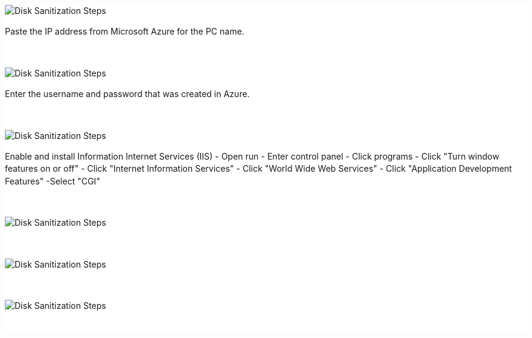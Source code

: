 <p>
<img src="https://i.imgur.com/qQgDCr1.png" height="80%" width="80%" alt="Disk Sanitization Steps"/>
</p>
<p>
Paste the IP address from Microsoft Azure for the PC name.
</p>
<br />

<p>
<img src="https://i.imgur.com/Bl58TL8.png" height="80%" width="80%" alt="Disk Sanitization Steps"/>
</p>
<p>
Enter the username and password that was created in Azure.
</p>
<br />

<p>
<img src="https://i.imgur.com/uZFyyR8.png" height="80%" width="80%" alt="Disk Sanitization Steps"/>
</p>
<p>
Enable and install Information Internet Services (IIS)
  - Open run
  - Enter control panel
  - Click programs
  - Click "Turn window features on or off"
  - Click "Internet Information Services"
  - Click "World Wide Web Services"
  - Click "Application Development Features"
  -Select "CGI"
</p>
<br />

<p>
<img src="https://i.imgur.com/T3jpiW4.png" height="80%" width="80%" alt="Disk Sanitization Steps"/>
</p>
<p>
</p>
<br />

<p>
<img src="https://i.imgur.com/7mWt6ep.png" height="80%" width="80%" alt="Disk Sanitization Steps"/>
</p>
<p>
</p>
<br />

<p>
<img src="https://i.imgur.com/2oWq5Ec.png" height="80%" width="80%" alt="Disk Sanitization Steps"/>
</p>
<p>
</p>
<br />
